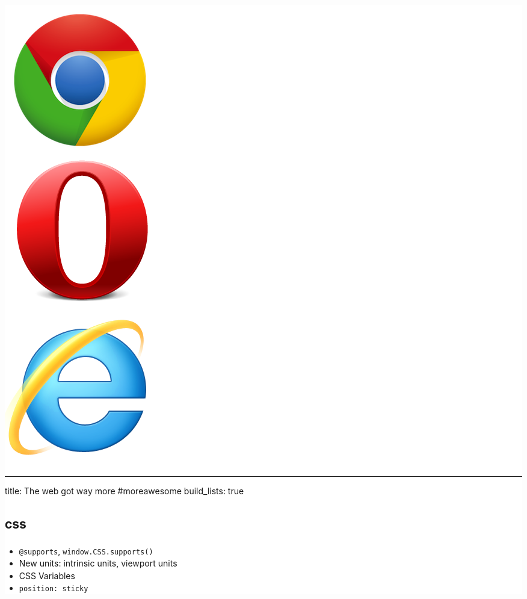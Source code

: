   <div class="supported"><img src="images/logos/chrome_logo.png"></div>
  <div><img src="images/logos/browsers/opera_logo.png"></div>
  <div><img src="images/logos/browsers/ie10_logo.png"></div>
</div>

---

title: The web got way more #moreawesome
build_lists: true

<h2 class="css" style="margin-bottom:20px;">css</h2>

- `@supports`, `window.CSS.supports()`
- New units: intrinsic units, viewport units
- CSS Variables
- `position: sticky`
